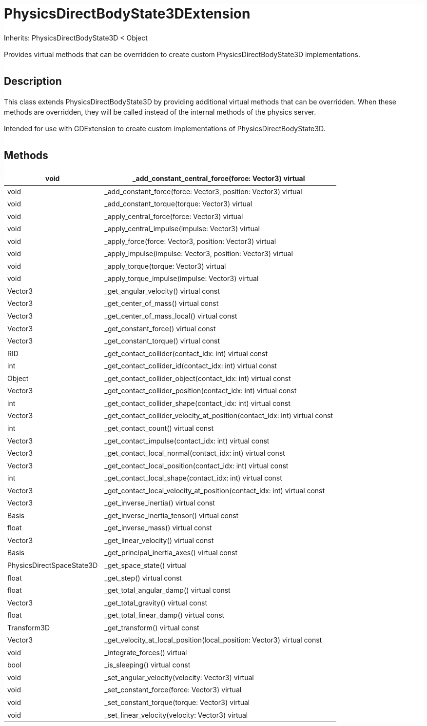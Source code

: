 # PhysicsDirectBodyState3DExtension

Inherits: PhysicsDirectBodyState3D < Object

Provides virtual methods that can be overridden to create custom
PhysicsDirectBodyState3D implementations.

## Description

This class extends PhysicsDirectBodyState3D by providing additional virtual
methods that can be overridden. When these methods are overridden, they will
be called instead of the internal methods of the physics server.

Intended for use with GDExtension to create custom implementations of
PhysicsDirectBodyState3D.

## Methods

void | _add_constant_central_force(force: Vector3) virtual  
---|---  
void | _add_constant_force(force: Vector3, position: Vector3) virtual  
void | _add_constant_torque(torque: Vector3) virtual  
void | _apply_central_force(force: Vector3) virtual  
void | _apply_central_impulse(impulse: Vector3) virtual  
void | _apply_force(force: Vector3, position: Vector3) virtual  
void | _apply_impulse(impulse: Vector3, position: Vector3) virtual  
void | _apply_torque(torque: Vector3) virtual  
void | _apply_torque_impulse(impulse: Vector3) virtual  
Vector3 | _get_angular_velocity() virtual const  
Vector3 | _get_center_of_mass() virtual const  
Vector3 | _get_center_of_mass_local() virtual const  
Vector3 | _get_constant_force() virtual const  
Vector3 | _get_constant_torque() virtual const  
RID | _get_contact_collider(contact_idx: int) virtual const  
int | _get_contact_collider_id(contact_idx: int) virtual const  
Object | _get_contact_collider_object(contact_idx: int) virtual const  
Vector3 | _get_contact_collider_position(contact_idx: int) virtual const  
int | _get_contact_collider_shape(contact_idx: int) virtual const  
Vector3 | _get_contact_collider_velocity_at_position(contact_idx: int) virtual const  
int | _get_contact_count() virtual const  
Vector3 | _get_contact_impulse(contact_idx: int) virtual const  
Vector3 | _get_contact_local_normal(contact_idx: int) virtual const  
Vector3 | _get_contact_local_position(contact_idx: int) virtual const  
int | _get_contact_local_shape(contact_idx: int) virtual const  
Vector3 | _get_contact_local_velocity_at_position(contact_idx: int) virtual const  
Vector3 | _get_inverse_inertia() virtual const  
Basis | _get_inverse_inertia_tensor() virtual const  
float | _get_inverse_mass() virtual const  
Vector3 | _get_linear_velocity() virtual const  
Basis | _get_principal_inertia_axes() virtual const  
PhysicsDirectSpaceState3D | _get_space_state() virtual  
float | _get_step() virtual const  
float | _get_total_angular_damp() virtual const  
Vector3 | _get_total_gravity() virtual const  
float | _get_total_linear_damp() virtual const  
Transform3D | _get_transform() virtual const  
Vector3 | _get_velocity_at_local_position(local_position: Vector3) virtual const  
void | _integrate_forces() virtual  
bool | _is_sleeping() virtual const  
void | _set_angular_velocity(velocity: Vector3) virtual  
void | _set_constant_force(force: Vector3) virtual  
void | _set_constant_torque(torque: Vector3) virtual  
void | _set_linear_velocity(velocity: Vector3) virtual  